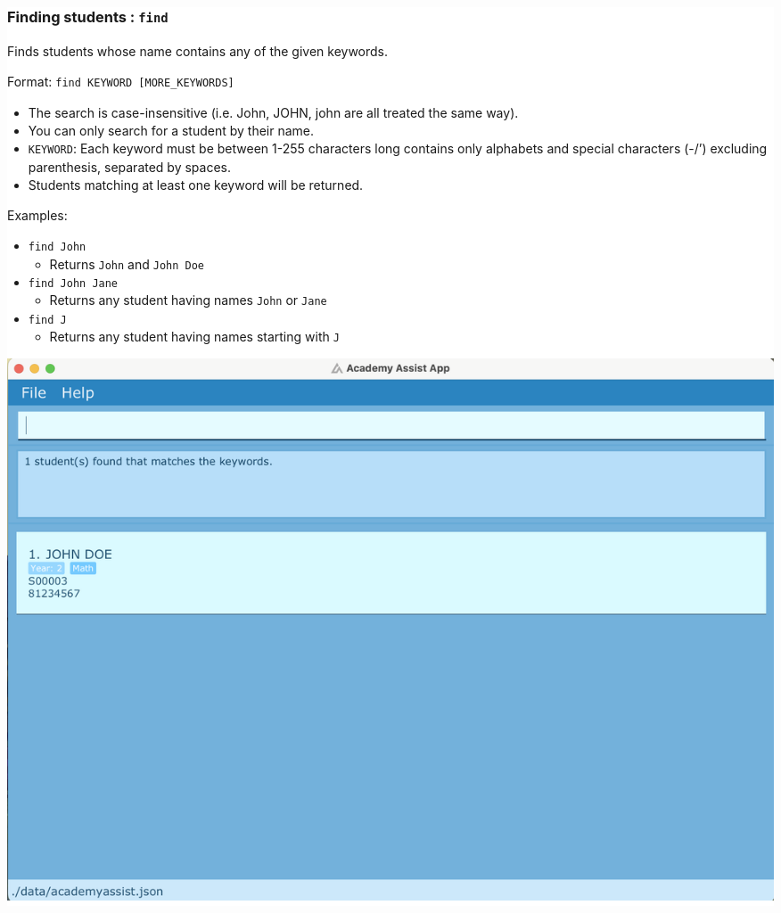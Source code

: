 </div>

### Finding students : `find`

Finds students whose name contains any of the given keywords.

Format: `find KEYWORD [MORE_KEYWORDS]`

* The search is case-insensitive (i.e. John, JOHN, john are all treated the same way).
* You can only search for a student by their name.
* `KEYWORD`: Each keyword must be between 1-255 characters long contains only alphabets and special characters (-/’) excluding parenthesis, separated by spaces. 
* Students matching at least one keyword will be returned.

Examples:
* `find John` 
  * Returns `John` and `John Doe`
* `find John Jane` 
  * Returns any student having names `John` or `Jane`
* `find J` 
  * Returns any student having names starting with `J`

![Find Success Message](images/find.png)

